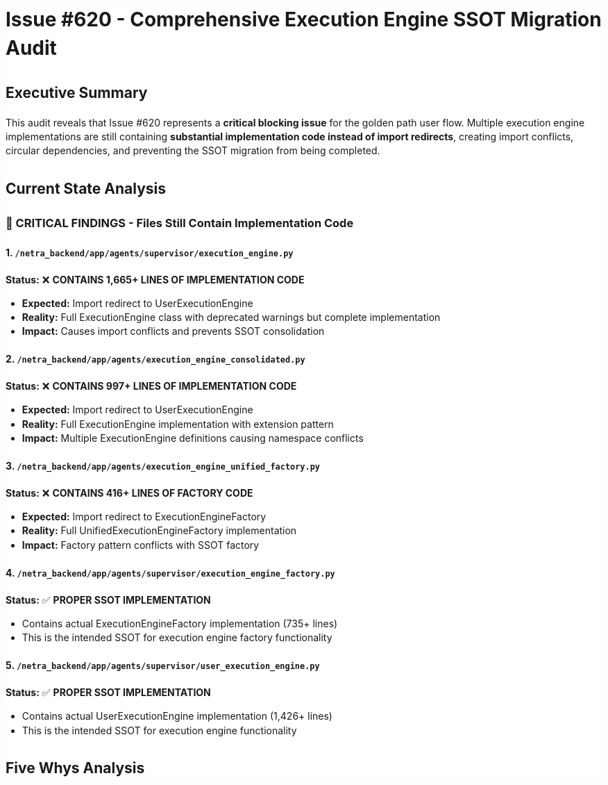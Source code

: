 # Issue #620 - Comprehensive Execution Engine SSOT Migration Audit

## Executive Summary

This audit reveals that Issue #620 represents a **critical blocking issue** for the golden path user flow. Multiple execution engine implementations are still containing **substantial implementation code instead of import redirects**, creating import conflicts, circular dependencies, and preventing the SSOT migration from being completed.

## Current State Analysis

### 🚨 CRITICAL FINDINGS - Files Still Contain Implementation Code

#### 1. `/netra_backend/app/agents/supervisor/execution_engine.py`
**Status:** ❌ **CONTAINS 1,665+ LINES OF IMPLEMENTATION CODE**
- **Expected:** Import redirect to UserExecutionEngine
- **Reality:** Full ExecutionEngine class with deprecated warnings but complete implementation
- **Impact:** Causes import conflicts and prevents SSOT consolidation

#### 2. `/netra_backend/app/agents/execution_engine_consolidated.py`  
**Status:** ❌ **CONTAINS 997+ LINES OF IMPLEMENTATION CODE**
- **Expected:** Import redirect to UserExecutionEngine  
- **Reality:** Full ExecutionEngine implementation with extension pattern
- **Impact:** Multiple ExecutionEngine definitions causing namespace conflicts

#### 3. `/netra_backend/app/agents/execution_engine_unified_factory.py`
**Status:** ❌ **CONTAINS 416+ LINES OF FACTORY CODE**
- **Expected:** Import redirect to ExecutionEngineFactory
- **Reality:** Full UnifiedExecutionEngineFactory implementation
- **Impact:** Factory pattern conflicts with SSOT factory

#### 4. `/netra_backend/app/agents/supervisor/execution_engine_factory.py`
**Status:** ✅ **PROPER SSOT IMPLEMENTATION**
- Contains actual ExecutionEngineFactory implementation (735+ lines)
- This is the intended SSOT for execution engine factory functionality

#### 5. `/netra_backend/app/agents/supervisor/user_execution_engine.py`
**Status:** ✅ **PROPER SSOT IMPLEMENTATION**  
- Contains actual UserExecutionEngine implementation (1,426+ lines)
- This is the intended SSOT for execution engine functionality

## Five Whys Analysis
